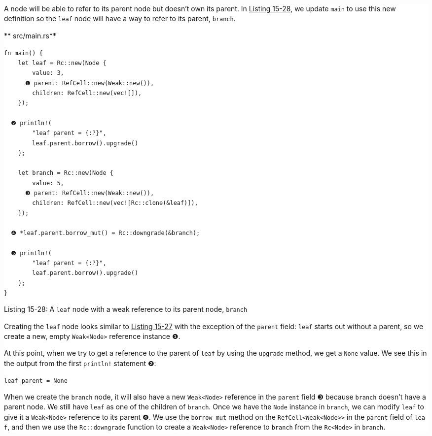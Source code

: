 A node will be able to refer to its parent node but doesn’t own its parent. In [Listing 15-28](https://learning.oreilly.com/library/view/the-rust-programming/9781098156817/c15.xhtml#listing15-28), we update `main` to use this new definition so the `leaf` node will have a way to refer to its parent, `branch`.

** src/main.rs**

```
fn main() {
    let leaf = Rc::new(Node {
        value: 3,
      ❶ parent: RefCell::new(Weak::new()),
        children: RefCell::new(vec![]),
    });

  ❷ println!(
        "leaf parent = {:?}",
        leaf.parent.borrow().upgrade()
    );

    let branch = Rc::new(Node {
        value: 5,
      ❸ parent: RefCell::new(Weak::new()),
        children: RefCell::new(vec![Rc::clone(&leaf)]),
    });

  ❹ *leaf.parent.borrow_mut() = Rc::downgrade(&branch);

  ❺ println!(
        "leaf parent = {:?}",
        leaf.parent.borrow().upgrade()
    );
}
```

Listing 15-28: A `leaf` node with a weak reference to its parent node, `branch`

Creating the `leaf` node looks similar to [Listing 15-27](https://learning.oreilly.com/library/view/the-rust-programming/9781098156817/c15.xhtml#listing15-27) with the exception of the `parent` field: `leaf` starts out without a parent, so we create a new, empty `Weak<Node>` reference instance ❶.

At this point, when we try to get a reference to the parent of `leaf` by using the `upgrade` method, we get a `None` value. We see this in the output from the first `println!` statement ❷:

```
leaf parent = None
```

When we create the `branch` node, it will also have a new `Weak<Node>` reference in the `parent` field ❸ because `branch` doesn’t have a parent node. We still have `leaf` as one of the children of `branch`. Once we have the `Node` instance in `branch`, we can modify `leaf` to give it a `Weak<Node>` reference to its parent ❹. We use the `borrow_mut` method on the `RefCell<Weak<Node>>` in the `parent` field of `leaf`, and then we use the `Rc::downgrade` function to create a `Weak<Node>` reference to `branch` from the `Rc<Node>` in `branch`.
